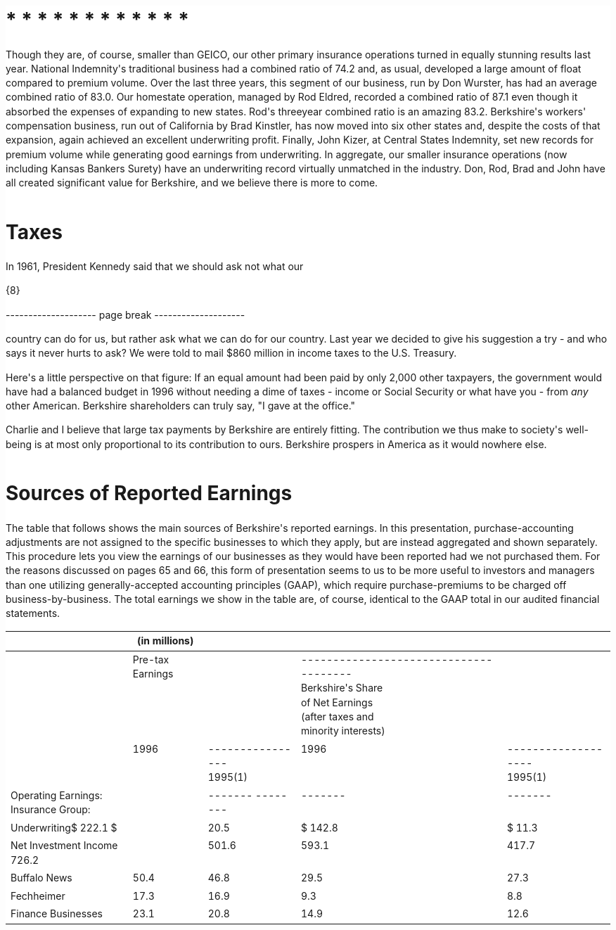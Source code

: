 # **\* \* \* \* \* \* \* \* \* \* \* \***

 Though they are, of course, smaller than GEICO, our other primary insurance operations turned in equally stunning results last year. National Indemnity's traditional business had a combined ratio of 74.2 and, as usual, developed a large amount of float compared to premium volume. Over the last three years, this segment of our business, run by Don Wurster, has had an average combined ratio of 83.0. Our homestate operation, managed by Rod Eldred, recorded a combined ratio of 87.1 even though it absorbed the expenses of expanding to new states. Rod's threeyear combined ratio is an amazing 83.2. Berkshire's workers' compensation business, run out of California by Brad Kinstler, has now moved into six other states and, despite the costs of that expansion, again achieved an excellent underwriting profit. Finally, John Kizer, at Central States Indemnity, set new records for premium volume while generating good earnings from underwriting. In aggregate, our smaller insurance operations (now including Kansas Bankers Surety) have an underwriting record virtually unmatched in the industry. Don, Rod, Brad and John have all created significant value for Berkshire, and we believe there is more to come.

# **Taxes**

In 1961, President Kennedy said that we should ask not what our

{8}

-------------------- page break --------------------

country can do for us, but rather ask what we can do for our country. Last year we decided to give his suggestion a try - and who says it never hurts to ask? We were told to mail \$860 million in income taxes to the U.S. Treasury.

 Here's a little perspective on that figure: If an equal amount had been paid by only 2,000 other taxpayers, the government would have had a balanced budget in 1996 without needing a dime of taxes - income or Social Security or what have you - from *any* other American. Berkshire shareholders can truly say, "I gave at the office."

 Charlie and I believe that large tax payments by Berkshire are entirely fitting. The contribution we thus make to society's well-being is at most only proportional to its contribution to ours. Berkshire prospers in America as it would nowhere else.

# **Sources of Reported Earnings**

 The table that follows shows the main sources of Berkshire's reported earnings. In this presentation, purchase-accounting adjustments are not assigned to the specific businesses to which they apply, but are instead aggregated and shown separately. This procedure lets you view the earnings of our businesses as they would have been reported had we not purchased them. For the reasons discussed on pages 65 and 66, this form of presentation seems to us to be more useful to investors and managers than one utilizing generally-accepted accounting principles (GAAP), which require purchase-premiums to be charged off business-by-business. The total earnings we show in the table are, of course, identical to the GAAP total in our audited financial statements.

|                                                            | (in millions)    |                                    |                                                                                                                           |                                |
|------------------------------------------------------------|------------------|------------------------------------|---------------------------------------------------------------------------------------------------------------------------|--------------------------------|
|                                                            | Pre-tax Earnings |                                    | --------------------------------------<br>Berkshire's Share<br>of Net Earnings<br>(after taxes and<br>minority interests) |                                |
|                                                            | 1996             | ----------------<br>1995(1)        | 1996                                                                                                                      | -------------------<br>1995(1) |
| Operating Earnings:<br>Insurance Group:                    |                  | ------- --------                   | -------                                                                                                                   | -------                        |
| Underwriting\$ 222.1 \$                                    |                  | 20.5                               | \$ 142.8                                                                                                                  | \$ 11.3                        |
| Net Investment Income 726.2                                |                  | 501.6                              | 593.1                                                                                                                     | 417.7                          |
| Buffalo News                                               | 50.4             | 46.8                               | 29.5                                                                                                                      | 27.3                           |
| Fechheimer                                                 | 17.3             | 16.9                               | 9.3                                                                                                                       | 8.8                            |
| Finance Businesses                                         | 23.1             | 20.8                               | 14.9                                                                                                                      | 12.6                           |